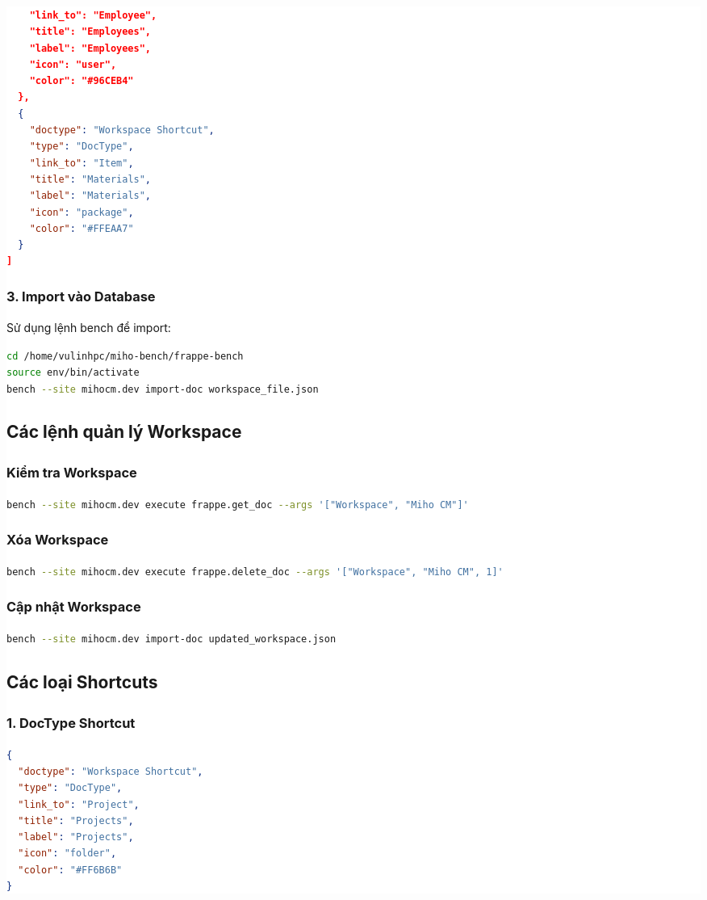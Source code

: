 ```json
    "link_to": "Employee",
    "title": "Employees",
    "label": "Employees",
    "icon": "user",
    "color": "#96CEB4"
  },
  {
    "doctype": "Workspace Shortcut",
    "type": "DocType",
    "link_to": "Item",
    "title": "Materials",
    "label": "Materials",
    "icon": "package",
    "color": "#FFEAA7"
  }
]
```

### 3. Import vào Database

Sử dụng lệnh bench để import:

```bash
cd /home/vulinhpc/miho-bench/frappe-bench
source env/bin/activate
bench --site mihocm.dev import-doc workspace_file.json
```

## Các lệnh quản lý Workspace

### Kiểm tra Workspace
```bash
bench --site mihocm.dev execute frappe.get_doc --args '["Workspace", "Miho CM"]'
```

### Xóa Workspace
```bash
bench --site mihocm.dev execute frappe.delete_doc --args '["Workspace", "Miho CM", 1]'
```

### Cập nhật Workspace
```bash
bench --site mihocm.dev import-doc updated_workspace.json
```

## Các loại Shortcuts

### 1. DocType Shortcut
```json
{
  "doctype": "Workspace Shortcut",
  "type": "DocType",
  "link_to": "Project",
  "title": "Projects",
  "label": "Projects",
  "icon": "folder",
  "color": "#FF6B6B"
}
```
